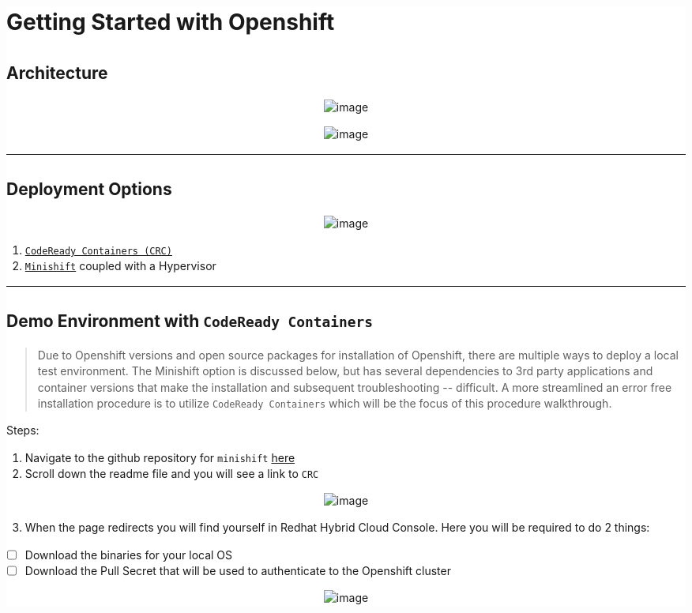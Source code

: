 # Getting Started with Openshift

## Architecture

<p align="center"> 
<img width="350" alt="image" src="https://user-images.githubusercontent.com/8760590/194984201-c7158bf9-5b94-450c-855b-ec966214661e.png">
</p>

<p align="center">
<img width="350" alt="image" src="https://user-images.githubusercontent.com/8760590/194984455-56846284-4545-455b-83b1-b5fc0c3f051b.png">
</p>

--------

## Deployment Options

<p align="center">
<img width="350" alt="image" src="https://user-images.githubusercontent.com/8760590/194984585-e6d33dac-58f4-4918-8c9b-e79175e85146.png">
</p>

1. [`CodeReady Containers (CRC)`](https://github.com/rodriggj/openshift/tree/master/02_GettingStarted#demo-environment-with-codeready-containers)
2. [`Minishift`](https://github.com/rodriggj/openshift/tree/master/02_GettingStarted#demo-environment-with-minishift) coupled with a Hypervisor

-------

## Demo Environment with `CodeReady Containers`

> Due to Openshift versions and open source packages for installation of Openshift, there are multiple ways to deploy a local test environment. The Minishift option is discussed below, but has several dependencies to 3rd party applications and container versions that make the installation and subsequent troubleshooting -- difficult. A more streamlined an error free installation procedure is to utilize `CodeReady Containers` which will be the focus of this procedure walkthrough. 

Steps: 
1. Navigate to the github repository for `minishift` [here](https://github.com/minishift/minishift)
2. Scroll down the readme file and you will see a link to `CRC` 

<p align="center">
<img width="350" alt="image" src="https://user-images.githubusercontent.com/8760590/195121485-80ca2731-e949-4382-854d-03f462a765db.png">
</p>

3. When the page redirects you will find yourself in Redhat Hybrid Cloud Console. Here you will be required to do 2 things: 
- [ ] Download the binaries for your local OS 
- [ ] Download the Pull Secret that will be used to authenticate to the Openshift cluster

<p align="center">
<img width="350" alt="image" src="https://user-images.githubusercontent.com/8760590/195122523-7425eaf3-d1d1-46d1-838b-56b1b26becbc.png">
</p>
